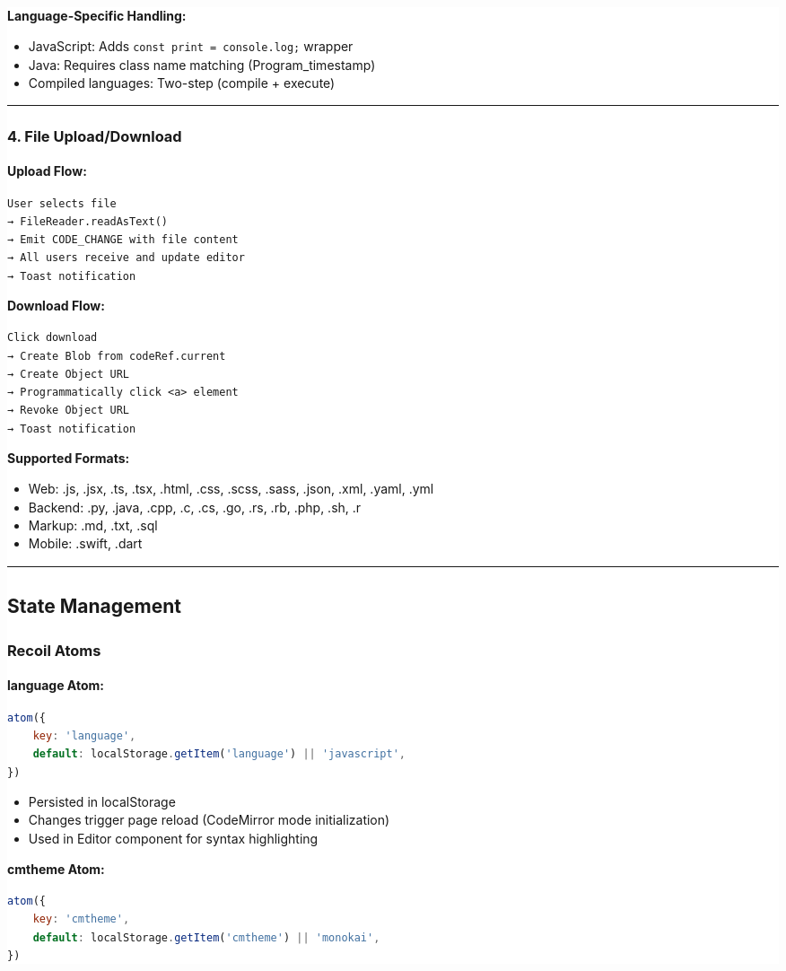 **Language-Specific Handling:**
- JavaScript: Adds `const print = console.log;` wrapper
- Java: Requires class name matching (Program_timestamp)
- Compiled languages: Two-step (compile + execute)

---

### 4. **File Upload/Download**

**Upload Flow:**
```
User selects file
→ FileReader.readAsText()
→ Emit CODE_CHANGE with file content
→ All users receive and update editor
→ Toast notification
```

**Download Flow:**
```
Click download
→ Create Blob from codeRef.current
→ Create Object URL
→ Programmatically click <a> element
→ Revoke Object URL
→ Toast notification
```

**Supported Formats:**
- Web: .js, .jsx, .ts, .tsx, .html, .css, .scss, .sass, .json, .xml, .yaml, .yml
- Backend: .py, .java, .cpp, .c, .cs, .go, .rs, .rb, .php, .sh, .r
- Markup: .md, .txt, .sql
- Mobile: .swift, .dart

---

## State Management

### Recoil Atoms

**language Atom:**
```javascript
atom({
    key: 'language',
    default: localStorage.getItem('language') || 'javascript',
})
```

- Persisted in localStorage
- Changes trigger page reload (CodeMirror mode initialization)
- Used in Editor component for syntax highlighting

**cmtheme Atom:**
```javascript
atom({
    key: 'cmtheme',
    default: localStorage.getItem('cmtheme') || 'monokai',
})
```
